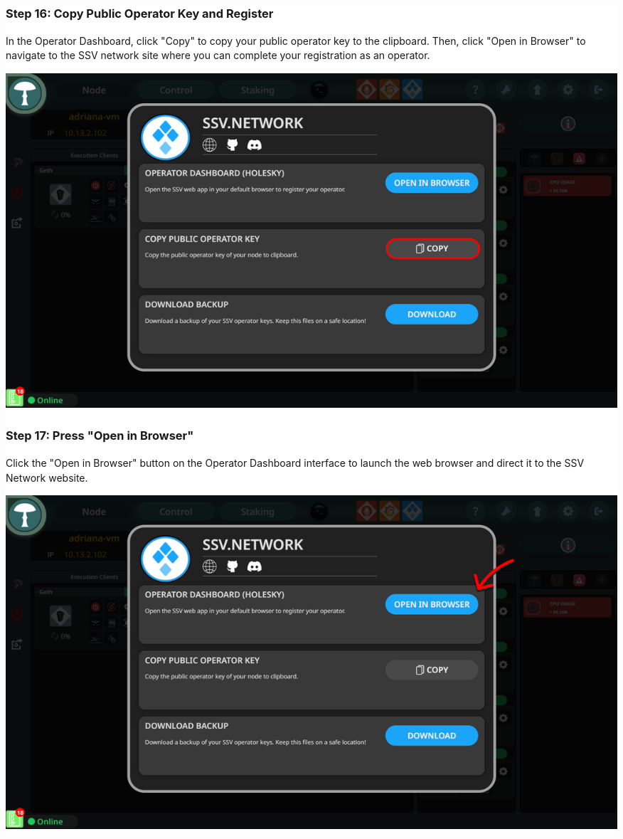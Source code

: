 ### Step 16: Copy Public Operator Key and Register
In the Operator Dashboard, click "Copy" to copy your public operator key to the clipboard. Then, click "Open in Browser" to navigate to the SSV network site where you can complete your registration as an operator.

![Step 16 Screenshot](../../../../../static/screenshots/guides/ssv-network-node-operator/ssv-network-node-operator-16.png)

### Step 17: Press "Open in Browser"
Click the "Open in Browser" button on the Operator Dashboard interface to launch the web browser and direct it to the SSV Network website.

![Step 17 Screenshot](../../../../../static/screenshots/guides/ssv-network-node-operator/ssv-network-node-operator-17.png)
